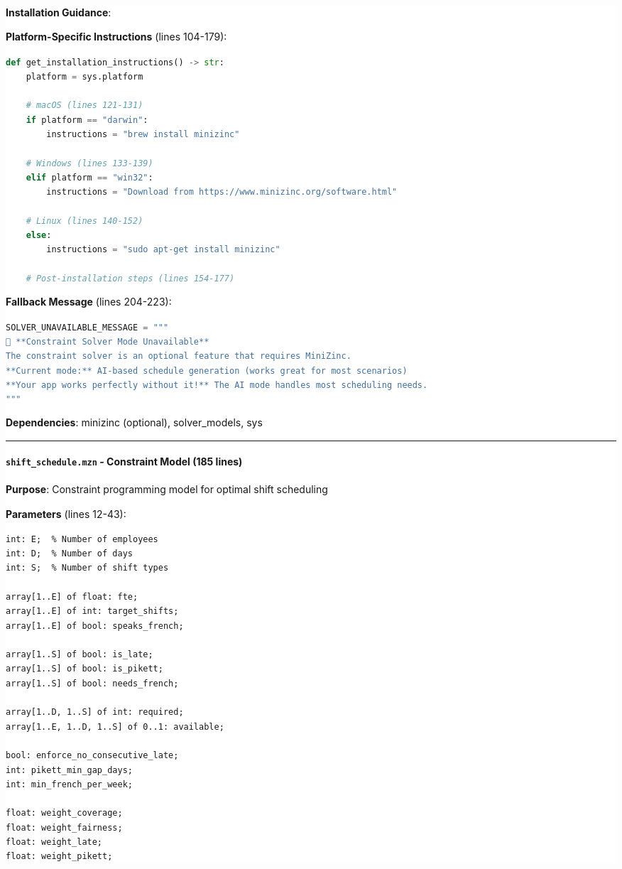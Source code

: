 **Installation Guidance**:

**Platform-Specific Instructions** (lines 104-179):
```python
def get_installation_instructions() -> str:
    platform = sys.platform

    # macOS (lines 121-131)
    if platform == "darwin":
        instructions = "brew install minizinc"

    # Windows (lines 133-139)
    elif platform == "win32":
        instructions = "Download from https://www.minizinc.org/software.html"

    # Linux (lines 140-152)
    else:
        instructions = "sudo apt-get install minizinc"

    # Post-installation steps (lines 154-177)
```

**Fallback Message** (lines 204-223):
```python
SOLVER_UNAVAILABLE_MESSAGE = """
🔧 **Constraint Solver Mode Unavailable**
The constraint solver is an optional feature that requires MiniZinc.
**Current mode:** AI-based schedule generation (works great for most scenarios)
**Your app works perfectly without it!** The AI mode handles most scheduling needs.
"""
```

**Dependencies**: minizinc (optional), solver_models, sys

---

#### `shift_schedule.mzn` - Constraint Model (185 lines)

**Purpose**: Constraint programming model for optimal shift scheduling

**Parameters** (lines 12-43):
```minizinc
int: E;  % Number of employees
int: D;  % Number of days
int: S;  % Number of shift types

array[1..E] of float: fte;
array[1..E] of int: target_shifts;
array[1..E] of bool: speaks_french;

array[1..S] of bool: is_late;
array[1..S] of bool: is_pikett;
array[1..S] of bool: needs_french;

array[1..D, 1..S] of int: required;
array[1..E, 1..D, 1..S] of 0..1: available;

bool: enforce_no_consecutive_late;
int: pikett_min_gap_days;
int: min_french_per_week;

float: weight_coverage;
float: weight_fairness;
float: weight_late;
float: weight_pikett;
```
